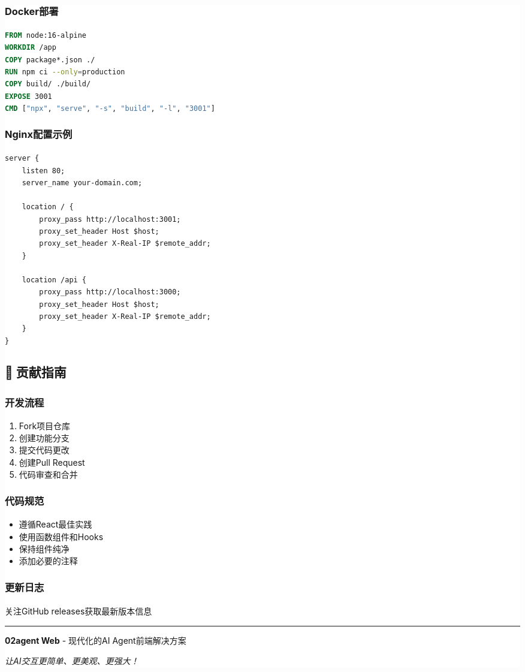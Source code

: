 ### Docker部署
```dockerfile
FROM node:16-alpine
WORKDIR /app
COPY package*.json ./
RUN npm ci --only=production
COPY build/ ./build/
EXPOSE 3001
CMD ["npx", "serve", "-s", "build", "-l", "3001"]
```

### Nginx配置示例
```nginx
server {
    listen 80;
    server_name your-domain.com;
    
    location / {
        proxy_pass http://localhost:3001;
        proxy_set_header Host $host;
        proxy_set_header X-Real-IP $remote_addr;
    }
    
    location /api {
        proxy_pass http://localhost:3000;
        proxy_set_header Host $host;
        proxy_set_header X-Real-IP $remote_addr;
    }
}
```

## 🤝 贡献指南

### 开发流程
1. Fork项目仓库
2. 创建功能分支
3. 提交代码更改
4. 创建Pull Request
5. 代码审查和合并

### 代码规范
- 遵循React最佳实践
- 使用函数组件和Hooks
- 保持组件纯净
- 添加必要的注释

### 更新日志
关注GitHub releases获取最新版本信息

---

**02agent Web** - 现代化的AI Agent前端解决方案

*让AI交互更简单、更美观、更强大！*